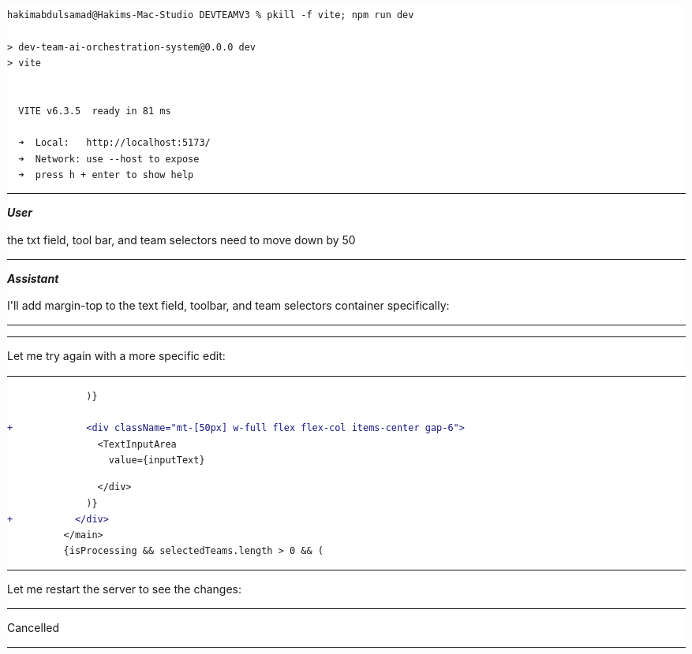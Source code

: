 ```
hakimabdulsamad@Hakims-Mac-Studio DEVTEAMV3 % pkill -f vite; npm run dev

> dev-team-ai-orchestration-system@0.0.0 dev
> vite


  VITE v6.3.5  ready in 81 ms

  ➜  Local:   http://localhost:5173/
  ➜  Network: use --host to expose
  ➜  press h + enter to show help
```

---

_**User**_

the txt field, tool bar, and team selectors need to move down by 50 

---

_**Assistant**_

I'll add margin-top to the text field, toolbar, and team selectors container specifically:

---



---

Let me try again with a more specific edit:

---

```diff
              )}
  
+             <div className="mt-[50px] w-full flex flex-col items-center gap-6">
                <TextInputArea
                  value={inputText}
```

```diff
                </div>
              )}
+           </div>
          </main>
          {isProcessing && selectedTeams.length > 0 && (
```

---

Let me restart the server to see the changes:

---

Cancelled

---